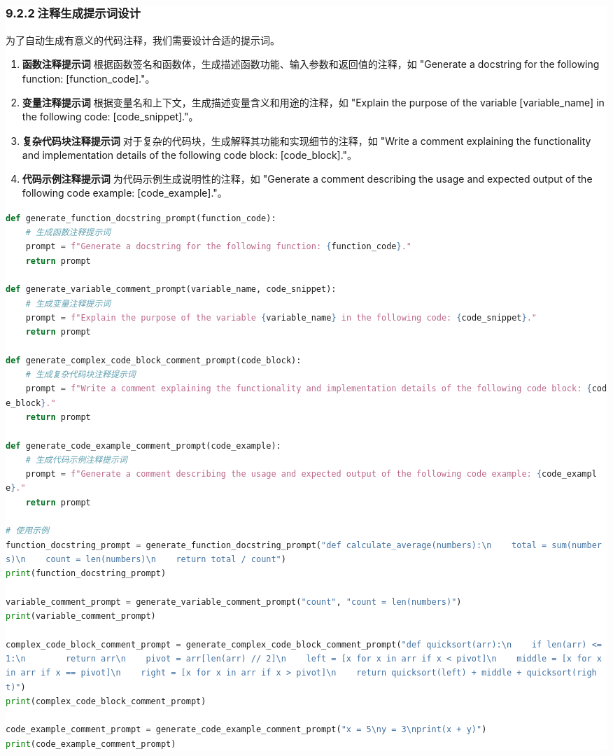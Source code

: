 
### 9.2.2 注释生成提示词设计

为了自动生成有意义的代码注释，我们需要设计合适的提示词。

1. **函数注释提示词**
   根据函数签名和函数体，生成描述函数功能、输入参数和返回值的注释，如 "Generate a docstring for the following function: [function_code]."。

2. **变量注释提示词**
   根据变量名和上下文，生成描述变量含义和用途的注释，如 "Explain the purpose of the variable [variable_name] in the following code: [code_snippet]."。

3. **复杂代码块注释提示词**
   对于复杂的代码块，生成解释其功能和实现细节的注释，如 "Write a comment explaining the functionality and implementation details of the following code block: [code_block]."。

4. **代码示例注释提示词**
   为代码示例生成说明性的注释，如 "Generate a comment describing the usage and expected output of the following code example: [code_example]."。

```python
def generate_function_docstring_prompt(function_code):
    # 生成函数注释提示词
    prompt = f"Generate a docstring for the following function: {function_code}."
    return prompt

def generate_variable_comment_prompt(variable_name, code_snippet):
    # 生成变量注释提示词
    prompt = f"Explain the purpose of the variable {variable_name} in the following code: {code_snippet}."
    return prompt

def generate_complex_code_block_comment_prompt(code_block):
    # 生成复杂代码块注释提示词
    prompt = f"Write a comment explaining the functionality and implementation details of the following code block: {code_block}."
    return prompt

def generate_code_example_comment_prompt(code_example):
    # 生成代码示例注释提示词
    prompt = f"Generate a comment describing the usage and expected output of the following code example: {code_example}."
    return prompt

# 使用示例
function_docstring_prompt = generate_function_docstring_prompt("def calculate_average(numbers):\n    total = sum(numbers)\n    count = len(numbers)\n    return total / count")
print(function_docstring_prompt)

variable_comment_prompt = generate_variable_comment_prompt("count", "count = len(numbers)")
print(variable_comment_prompt)

complex_code_block_comment_prompt = generate_complex_code_block_comment_prompt("def quicksort(arr):\n    if len(arr) <= 1:\n        return arr\n    pivot = arr[len(arr) // 2]\n    left = [x for x in arr if x < pivot]\n    middle = [x for x in arr if x == pivot]\n    right = [x for x in arr if x > pivot]\n    return quicksort(left) + middle + quicksort(right)")
print(complex_code_block_comment_prompt)

code_example_comment_prompt = generate_code_example_comment_prompt("x = 5\ny = 3\nprint(x + y)")
print(code_example_comment_prompt)
```

